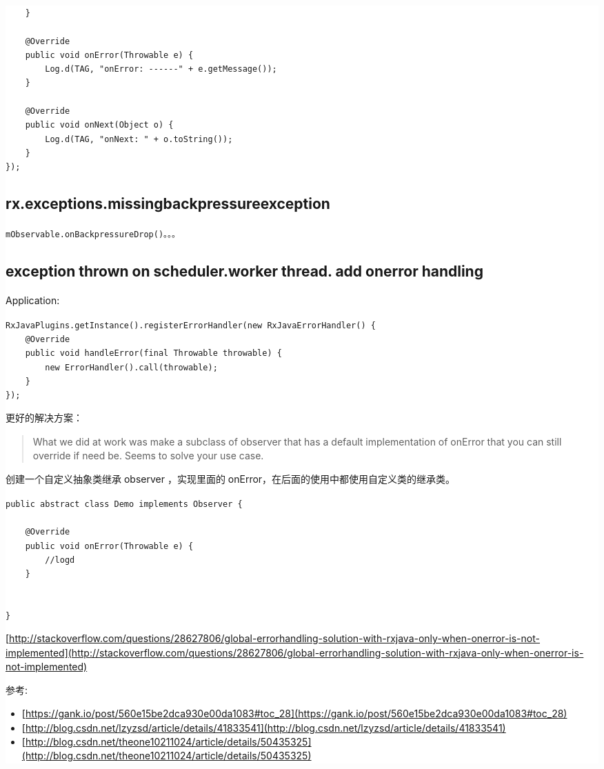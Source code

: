 		}

		@Override
		public void onError(Throwable e) {
			Log.d(TAG, "onError: ------" + e.getMessage());
		}

		@Override
		public void onNext(Object o) {
			Log.d(TAG, "onNext: " + o.toString());
		}
	});


## rx.exceptions.missingbackpressureexception

	mObservable.onBackpressureDrop()。。。

## exception thrown on scheduler.worker thread. add onerror handling

Application:

	RxJavaPlugins.getInstance().registerErrorHandler(new RxJavaErrorHandler() {
	    @Override
	    public void handleError(final Throwable throwable) {
	        new ErrorHandler().call(throwable);
	    }
	});

更好的解决方案：

>What we did at work was make a subclass of observer that has a default implementation of onError that you can still override if need be. Seems to solve your use case.

创建一个自定义抽象类继承 observer ，实现里面的 onError，在后面的使用中都使用自定义类的继承类。


	public abstract class Demo implements Observer {

	    @Override
	    public void onError(Throwable e) {
			//logd
	    }


	}


[http://stackoverflow.com/questions/28627806/global-errorhandling-solution-with-rxjava-only-when-onerror-is-not-implemented](http://stackoverflow.com/questions/28627806/global-errorhandling-solution-with-rxjava-only-when-onerror-is-not-implemented)


参考:
- [https://gank.io/post/560e15be2dca930e00da1083#toc_28](https://gank.io/post/560e15be2dca930e00da1083#toc_28)
- [http://blog.csdn.net/lzyzsd/article/details/41833541](http://blog.csdn.net/lzyzsd/article/details/41833541)
- [http://blog.csdn.net/theone10211024/article/details/50435325](http://blog.csdn.net/theone10211024/article/details/50435325)
